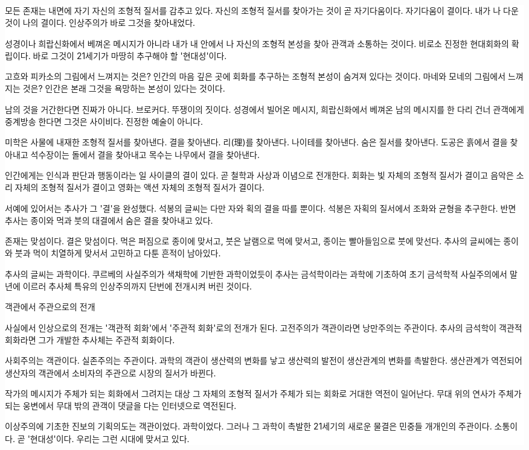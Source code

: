   
모든 존재는 내면에 자기 자신의 조형적 질서를 감추고 있다. 자신의 조형적 질서를 찾아가는 것이 곧 자기다움이다. 자기다움이 결이다. 내가 나 다운 것이 나의 결이다. 인상주의가 바로 그것을 찾아내었다. 
  

  
성경이나 희랍신화에서 베껴온 메시지가 아니라 내가 내 안에서 나 자신의 조형적 본성을 찾아 관객과 소통하는 것이다. 비로소 진정한 현대회화의 확립이다. 바로 그것이 21세기가 마땅히 추구해야 할 '현대성'이다. 
  

  
고흐와 피카소의 그림에서 느껴지는 것은? 인간의 마음 깊은 곳에 회화를 추구하는 조형적 본성이 숨겨져 있다는 것이다. 마네와 모네의 그림에서 느껴지는 것은? 인간은 본래 그것을 욕망하는 본성이 있다는 것이다. 
   

  
남의 것을 거간한다면 진짜가 아니다. 브로커다. 뚜쟁이의 짓이다. 성경에서 빌어온 메시지, 희랍신화에서 베껴온 남의 메시지를 한 다리 건너 관객에게 중계방송 한다면 그것은 사이비다. 진정한 예술이 아니다. 
  

  
미학은 사물에 내재한 조형적 질서를 찾아낸다. 결을 찾아낸다. 리(理)를 찾아낸다. 나이테를 찾아낸다. 숨은 질서를 찾아낸다. 도공은 흙에서 결을 찾아내고 석수장이는 돌에서 결을 찾아내고 목수는 나무에서 결을 찾아낸다. 
  

  
인간에게는 인식과 판단과 행동이라는 일 사이클의 결이 있다. 곧 철학과 사상과 이념으로 전개한다. 회화는 빛 자체의 조형적 질서가 결이고 음악은 소리 자체의 조형적 질서가 결이고 영화는 액션 자체의 조형적 질서가 결이다.
  

  
서예에 있어서는 추사가 그 '결'을 완성했다. 석봉의 글씨는 다만 자와 획의 결을 따를 뿐이다. 석봉은 자획의 질서에서 조화와 균형을 추구한다. 반면 추사는 종이와 먹과 붓의 대결에서 숨은 결을 찾아내고 있다. 
  

  
존재는 맞섬이다. 결은 맞섬이다. 먹은 퍼짐으로 종이에 맞서고, 붓은 날램으로 먹에 맞서고, 종이는 빨아들임으로 붓에 맞선다. 추사의 글씨에는 종이와 붓과 먹이 치열하게 맞서서 고민하고 다툰 흔적이 남아있다.
  

  
추사의 글씨는 과학이다. 쿠르베의 사실주의가 색채학에 기반한 과학이었듯이 추사는 금석학이라는 과학에 기초하여 초기 금석학적 사실주의에서 말년에 이르러 추사체 특유의 인상주의까지 단번에 전개시켜 버린 것이다. 
  

  

  
객관에서 주관으로의 전개
  

  
사실에서 인상으로의 전개는 '객관적 회화'에서 '주관적 회화'로의 전개가 된다. 고전주의가 객관이라면 낭만주의는 주관이다. 추사의 금석학이 객관적 회화라면 그가 개발한 추사체는 주관적 회화이다. 
  

  
사회주의는 객관이다. 실존주의는 주관이다. 과학의 객관이 생산력의 변화를 낳고 생산력의 발전이 생산관계의 변화를 촉발한다. 생산관계가 역전되어 생산자의 객관에서 소비자의 주관으로 시장의 질서가 바뀐다. 
  

  
작가의 메시지가 주체가 되는 회화에서 그려지는 대상 그 자체의 조형적 질서가 주체가 되는 회화로 거대한 역전이 일어난다. 무대 위의 연사가 주체가 되는 웅변에서 무대 밖의 관객이 댓글을 다는 인터넷으로 역전된다. 
  

  
이상주의에 기초한 진보의 기획의도는 객관이었다. 과학이었다. 그러나 그 과학이 촉발한 21세기의 새로운 물결은 민중들 개개인의 주관이다. 소통이다. 곧 '현대성'이다. 우리는 그런 시대에 맞서고 있다.
  